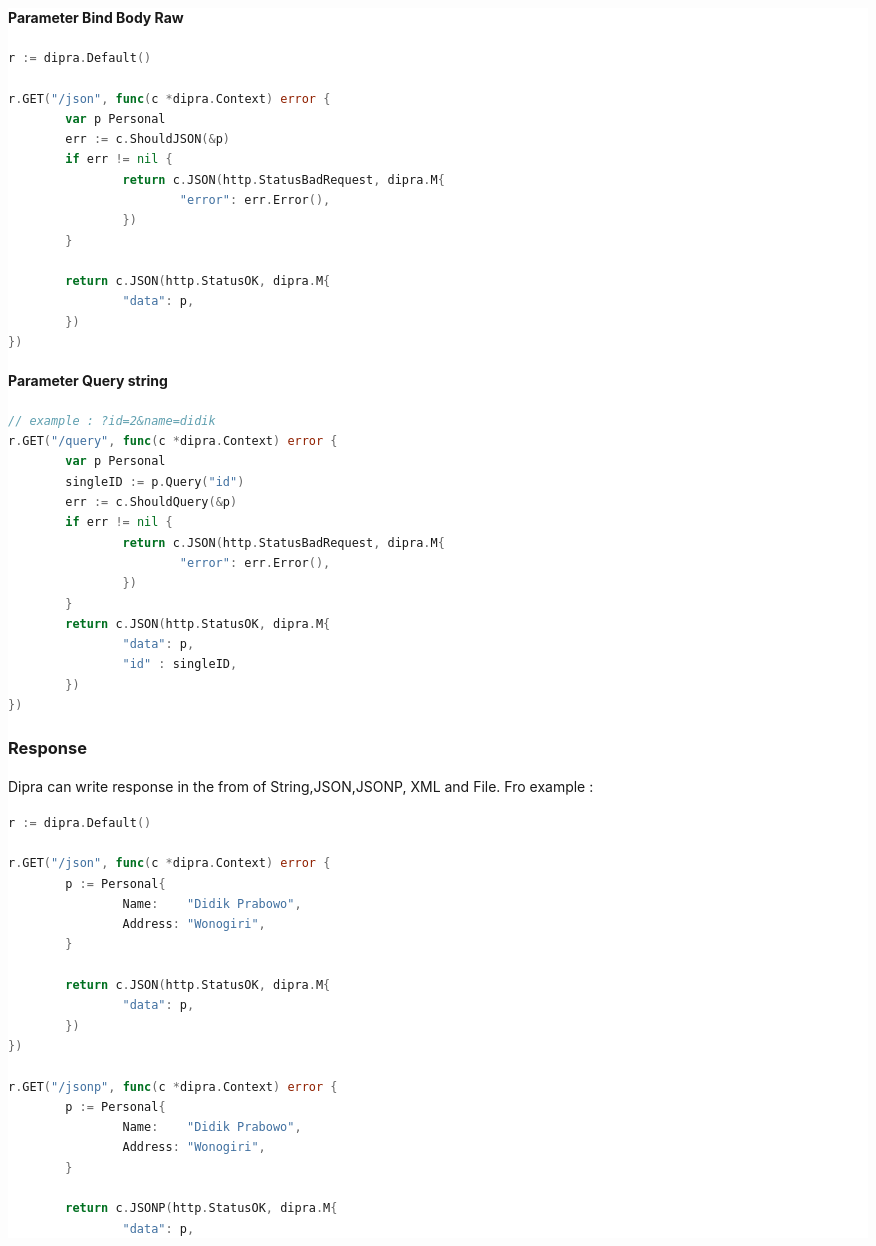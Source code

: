 #### Parameter Bind Body Raw

```go
r := dipra.Default()

r.GET("/json", func(c *dipra.Context) error {
        var p Personal
        err := c.ShouldJSON(&p)
        if err != nil {
                return c.JSON(http.StatusBadRequest, dipra.M{
                        "error": err.Error(),
                })
        }

        return c.JSON(http.StatusOK, dipra.M{
                "data": p,
        })
})
```
#### Parameter Query string

```go
// example : ?id=2&name=didik
r.GET("/query", func(c *dipra.Context) error {
        var p Personal
        singleID := p.Query("id")
        err := c.ShouldQuery(&p)
        if err != nil {
                return c.JSON(http.StatusBadRequest, dipra.M{
                        "error": err.Error(),
                })
        }
        return c.JSON(http.StatusOK, dipra.M{
                "data": p,
                "id" : singleID,
        })
})

```
### Response

Dipra can write response in the from of String,JSON,JSONP, XML and File. Fro example : 

```go 
r := dipra.Default()

r.GET("/json", func(c *dipra.Context) error {
        p := Personal{
                Name:    "Didik Prabowo",
                Address: "Wonogiri",
        }

        return c.JSON(http.StatusOK, dipra.M{
                "data": p,
        })
})

r.GET("/jsonp", func(c *dipra.Context) error {
        p := Personal{
                Name:    "Didik Prabowo",
                Address: "Wonogiri",
        }

        return c.JSONP(http.StatusOK, dipra.M{
                "data": p,
```